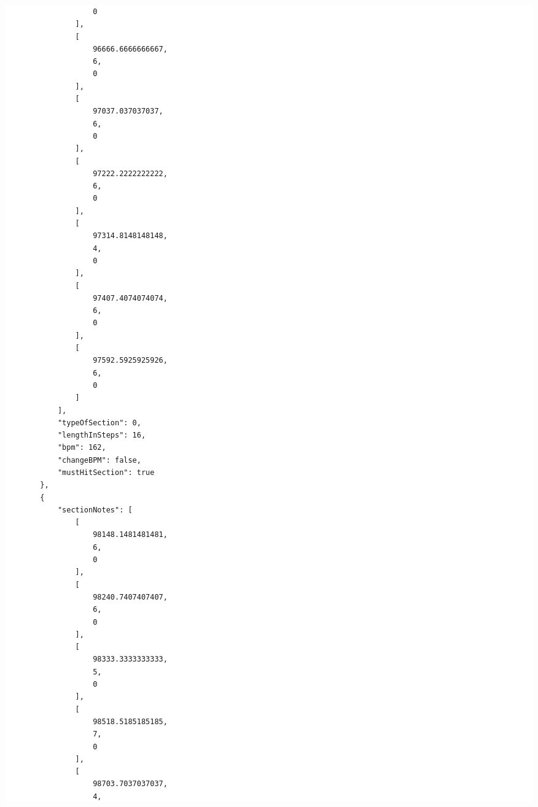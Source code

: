 						0
					],
					[
						96666.6666666667,
						6,
						0
					],
					[
						97037.037037037,
						6,
						0
					],
					[
						97222.2222222222,
						6,
						0
					],
					[
						97314.8148148148,
						4,
						0
					],
					[
						97407.4074074074,
						6,
						0
					],
					[
						97592.5925925926,
						6,
						0
					]
				],
				"typeOfSection": 0,
				"lengthInSteps": 16,
				"bpm": 162,
				"changeBPM": false,
				"mustHitSection": true
			},
			{
				"sectionNotes": [
					[
						98148.1481481481,
						6,
						0
					],
					[
						98240.7407407407,
						6,
						0
					],
					[
						98333.3333333333,
						5,
						0
					],
					[
						98518.5185185185,
						7,
						0
					],
					[
						98703.7037037037,
						4,